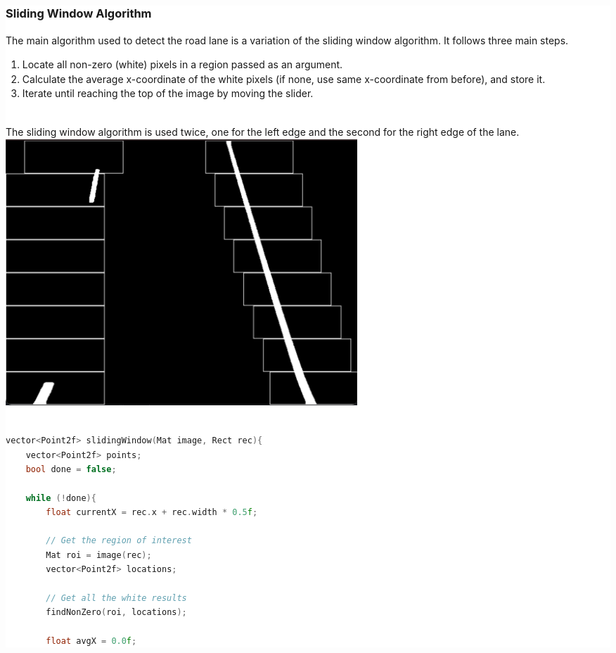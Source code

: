 
### Sliding Window Algorithm

The main algorithm used to detect the road lane is a variation of the sliding window algorithm. It follows three main steps.
1. Locate all non-zero (white) pixels in a region passed as an argument.
2. Calculate the average x-coordinate of the white pixels (if none, use same x-coordinate from before), and store it.
3. Iterate until reaching the top of the image by moving the slider.
<br/>
The sliding window algorithm is used twice, one for the left edge and the second for the right edge of the lane.

<img src="assets/swalgo.png" width="500" >

```cpp

vector<Point2f> slidingWindow(Mat image, Rect rec){
    vector<Point2f> points;
    bool done = false;
    
    while (!done){
        float currentX = rec.x + rec.width * 0.5f;
        
        // Get the region of interest
        Mat roi = image(rec);
        vector<Point2f> locations;
        
        // Get all the white results
        findNonZero(roi, locations);
        
        float avgX = 0.0f;
```